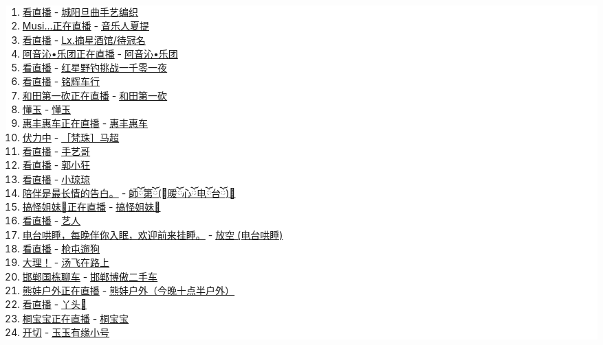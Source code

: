 1. [看直播](https://webcast.amemv.com/webcast/reflow/6946940839415368456) - [城阳旦曲手艺编织](https://www.iesdouyin.com/share/user/1798441207086615?sec_uid=MS4wLjABAAAAF9f7WX5nAOB7SNI-XmwowAFHc7ly72bz9n25jLLEULuX8hu1ad5QV9vWSILHjGDc)
1. [Musi…正在直播](https://webcast.amemv.com/webcast/reflow/6946926030684244750) - [音乐人夏提](https://www.iesdouyin.com/share/user/61192383961?sec_uid=MS4wLjABAAAA4_fZwt-K-ExvIxNEKaaGEm2gn-5AJtZ9x4oN8OVi-7w)
1. [看直播](https://webcast.amemv.com/webcast/reflow/6946866988211899169) - [Lx.摘星酒馆/待冠名](https://www.iesdouyin.com/share/user/1020764450217439?sec_uid=MS4wLjABAAAA0RmKyw2MGu06GhuVhFPraLkhEEPVHptcWFgkRNKV1AFIletG3SiffEGOTrnRWLth)
1. [阿音沁•乐团正在直播](https://webcast.amemv.com/webcast/reflow/6946914267660667683) - [阿音沁•乐团](https://www.iesdouyin.com/share/user/4384472508671223?sec_uid=MS4wLjABAAAApYzeWasxEY2TDnKr8x8IrIyfQ3SVk-U9Ct_pwcNxyxILffDmG_WpAuabd-id7veD)
1. [看直播](https://webcast.amemv.com/webcast/reflow/6946944877380799265) - [红星野钓挑战一千零一夜](https://www.iesdouyin.com/share/user/105529107614?sec_uid=MS4wLjABAAAAXA8QIKhZOWa9YbmzprVYWFMspq5h7nmH9FABOrl7cZY)
1. [看直播](https://webcast.amemv.com/webcast/reflow/6946955155581520647) - [铭辉车行](https://www.iesdouyin.com/share/user/54830171083?sec_uid=MS4wLjABAAAAbf3F5hl_dycpFd5jdynIfBZ-fFwReUGMSQxZ1bm4FdQ)
1. [和田第一砍正在直播](https://webcast.amemv.com/webcast/reflow/6946923222965570312) - [和田第一砍](https://www.iesdouyin.com/share/user/3016675051972423?sec_uid=MS4wLjABAAAAPAU42U5SQU7n4dB0nRmSEMjqGZ-vax6ZTxnQaS3LpOTAcLV-i-bmwL1KrdaB0ssw)
1. [懂玉](https://webcast.amemv.com/webcast/reflow/6946949173153483527) - [懂玉](https://www.iesdouyin.com/share/user/3976262373354479?sec_uid=MS4wLjABAAAAHkuhXJ7-F8c2B4KO-YyrNkfju5m3uS6ODYm-ycLHld8fdE-9-PVvhbj1DEHlGYnR)
1. [惠丰惠车正在直播](https://webcast.amemv.com/webcast/reflow/6946931988263750438) - [惠丰惠车](https://www.iesdouyin.com/share/user/84500927004?sec_uid=MS4wLjABAAAAZ8cylVIBo-5F2VHKQ3g3LxjQOyplaz3-QikYDOh6ufc)
1. [伏力中](https://webcast.amemv.com/webcast/reflow/6946907410921540363) - [［梵珠］马超](https://www.iesdouyin.com/share/user/59970684746?sec_uid=MS4wLjABAAAApm4QloRRpoVEyP3UFCDO7EJ8c7_GnpJ0UowzZbGVE9Y)
1. [看直播](https://webcast.amemv.com/webcast/reflow/6946953710194969378) - [手艺哥](https://www.iesdouyin.com/share/user/3658795690757815?sec_uid=MS4wLjABAAAAJ-pXG0kBrP_o0kuOD0KE8An-lfsl65O_xAtuM765MPVU0UMsrX1PpGeT99ximVWc)
1. [看直播](https://webcast.amemv.com/webcast/reflow/6946950178846903074) - [郭小狂](https://www.iesdouyin.com/share/user/100041000577?sec_uid=MS4wLjABAAAAoVNY5xL3G9QpY89uyERvvrDXjshxnqZithcVXITcLrk)
1. [看直播](https://webcast.amemv.com/webcast/reflow/6946967586814839591) - [小琼琼](https://www.iesdouyin.com/share/user/77101698861?sec_uid=MS4wLjABAAAAXe0_p8sAzXBPNrxjVJXB7q2KQoC4mSzLRv4Pf4Qw9i0)
1. [陪伴是最长情的告白。](https://webcast.amemv.com/webcast/reflow/6946921340263779108) - [師ོ第ོ(ོ暖ོ心ོ电ོ台ོ)🍭](https://www.iesdouyin.com/share/user/51066294724?sec_uid=MS4wLjABAAAAw12vPW6fC6mwHvOhXk07YHJcDWaRv0IxSUC4fr9GGtU)
1. [搞怪姐妹👭正在直播](https://webcast.amemv.com/webcast/reflow/6946966740450446120) - [搞怪姐妹👭](https://www.iesdouyin.com/share/user/99403941376?sec_uid=MS4wLjABAAAAYUDsgNEGZ-UTWey5JwuG2r_RbF6fGU1_Y7YXDOviKk0)
1. [看直播](https://webcast.amemv.com/webcast/reflow/6946955731245566751) - [艺人](https://www.iesdouyin.com/share/user/111467001618?sec_uid=MS4wLjABAAAASmf8XrUn9oAUcD08Jol29aWUzxpuxEZ5X1H4qGONRZA)
1. [电台哄睡，每晚伴你入眠，欢迎前来挂睡。](https://webcast.amemv.com/webcast/reflow/6946930253004884766) - [放空  (电台哄睡)](https://www.iesdouyin.com/share/user/30417503665838?sec_uid=MS4wLjABAAAAhl8tEtw9w8RGNOT7GDpjBf8naD5cS_uvd_Vd-3rdaNM)
1. [看直播](https://webcast.amemv.com/webcast/reflow/6946964433277111075) - [枪屯遛狗](https://www.iesdouyin.com/share/user/71426138824?sec_uid=MS4wLjABAAAAQ1GalqODBHG50VdJby6IvD2rFoBeNRVM9D21myKDR0M)
1. [大理！](https://webcast.amemv.com/webcast/reflow/6946812070893472527) - [汤飞在路上](https://www.iesdouyin.com/share/user/96829252740?sec_uid=MS4wLjABAAAAZ-8SKB0lf0qP1E5_BC-4wkYgzuFf-FREahNytMuQa7M)
1. [邯郸国栋聊车](https://webcast.amemv.com/webcast/reflow/6946886205984328485) - [邯郸博傲二手车](https://www.iesdouyin.com/share/user/19280542908?sec_uid=MS4wLjABAAAAaoJacRJAeT-Eck9axaj_uJgEL8su-E_j-J0YAQZxevw)
1. [熊娃户外正在直播](https://webcast.amemv.com/webcast/reflow/6946937509335059234) - [熊娃户外（今晚十点半户外）](https://www.iesdouyin.com/share/user/3491647052067160?sec_uid=MS4wLjABAAAAWgumSGoWxN5-DVXoVHzixm4ZccGCwjy3YEuO5BaEJ5ReIVrC7R5ccLUIrNND1Xu6)
1. [看直播](https://webcast.amemv.com/webcast/reflow/6946939185299540736) - [丫头🎈](https://www.iesdouyin.com/share/user/3113469376729831?sec_uid=MS4wLjABAAAA1YcMa6tq1qhRrUC_Zoso0T35CV8-oJuFddDhoqVgeJu8K29mdc8_UyOtqAtSEG8q)
1. [桐宝宝正在直播](https://webcast.amemv.com/webcast/reflow/6946955661754321679) - [桐宝宝](https://www.iesdouyin.com/share/user/2066705414895592?sec_uid=MS4wLjABAAAAz6ECKnnt4IpoDvQp2jVCJcYp0DJ4mbxMIRrlvy0U8V_hQytZErz9TI1R4A9Ry6CA)
1. [开切](https://webcast.amemv.com/webcast/reflow/6946922797310446373) - [玉玉有缘小号](https://www.iesdouyin.com/share/user/65355082059?sec_uid=MS4wLjABAAAAfyhbwnX8CZaUYBDpijJoUOQL1o_2XKfvmtg1bJgt9YM)